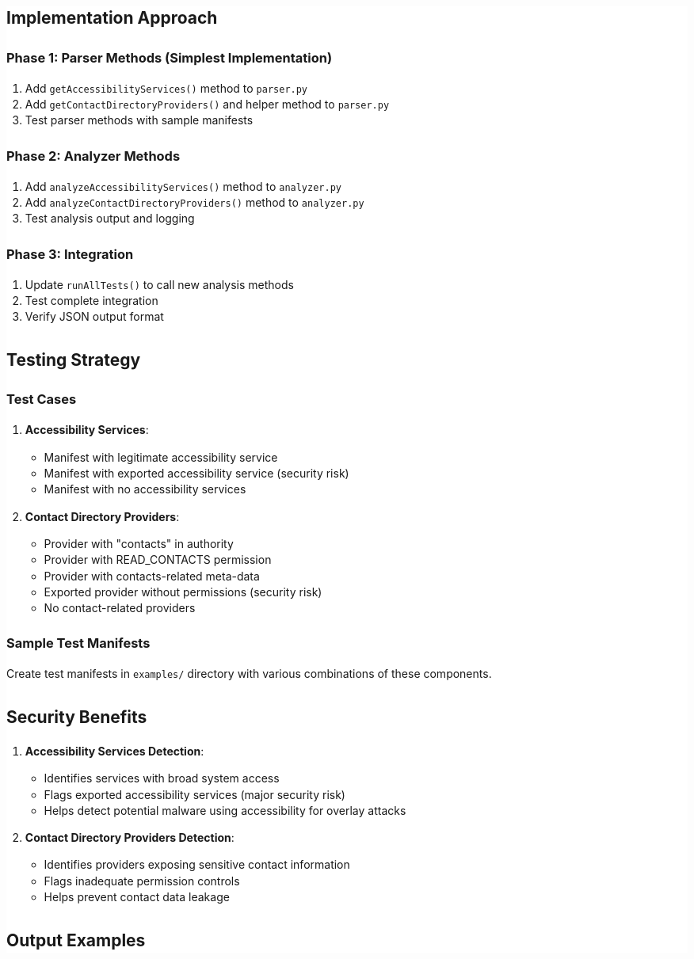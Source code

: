 ## Implementation Approach

### Phase 1: Parser Methods (Simplest Implementation)
1. Add `getAccessibilityServices()` method to `parser.py`
2. Add `getContactDirectoryProviders()` and helper method to `parser.py`
3. Test parser methods with sample manifests

### Phase 2: Analyzer Methods
1. Add `analyzeAccessibilityServices()` method to `analyzer.py`
2. Add `analyzeContactDirectoryProviders()` method to `analyzer.py`
3. Test analysis output and logging

### Phase 3: Integration
1. Update `runAllTests()` to call new analysis methods
2. Test complete integration
3. Verify JSON output format

## Testing Strategy

### Test Cases

1. **Accessibility Services**:
   - Manifest with legitimate accessibility service
   - Manifest with exported accessibility service (security risk)
   - Manifest with no accessibility services

2. **Contact Directory Providers**:
   - Provider with "contacts" in authority
   - Provider with READ_CONTACTS permission
   - Provider with contacts-related meta-data
   - Exported provider without permissions (security risk)
   - No contact-related providers

### Sample Test Manifests

Create test manifests in `examples/` directory with various combinations of these components.

## Security Benefits

1. **Accessibility Services Detection**:
   - Identifies services with broad system access
   - Flags exported accessibility services (major security risk)
   - Helps detect potential malware using accessibility for overlay attacks

2. **Contact Directory Providers Detection**:
   - Identifies providers exposing sensitive contact information
   - Flags inadequate permission controls
   - Helps prevent contact data leakage

## Output Examples
